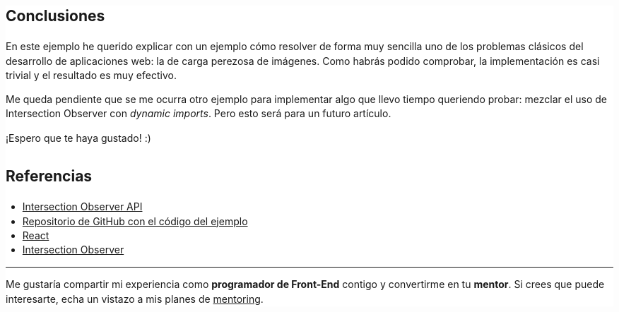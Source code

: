 ## Conclusiones

En este ejemplo he querido explicar con un ejemplo cómo resolver de forma muy
sencilla uno de los problemas clásicos del desarrollo de aplicaciones web: la de
carga perezosa de imágenes. Como habrás podido comprobar, la implementación es
casi trivial y el resultado es muy efectivo.

Me queda pendiente que se me ocurra otro ejemplo para implementar algo que llevo
tiempo queriendo probar: mezclar el uso de Intersection Observer con _dynamic
imports_. Pero esto será para un futuro artículo.

¡Espero que te haya gustado! :)

## Referencias

- [Intersection Observer
  API](https://developer.mozilla.org/en-US/docs/Web/API/Intersection_Observer_API)
- [Repositorio de GitHub con el código del
  ejemplo](https://github.com/delacruz-dev/lazy-loading-pokemons)
- [React](https://medium.com/tag/react?source=post)
- [Intersection
  Observer](https://medium.com/tag/intersection-observer?source=post)

---

Me gustaría compartir mi experiencia como **programador de Front-End** contigo y convertirme en tu **mentor**. Si crees que puede interesarte, echa un vistazo a mis planes de [mentoring](/mentoring).
